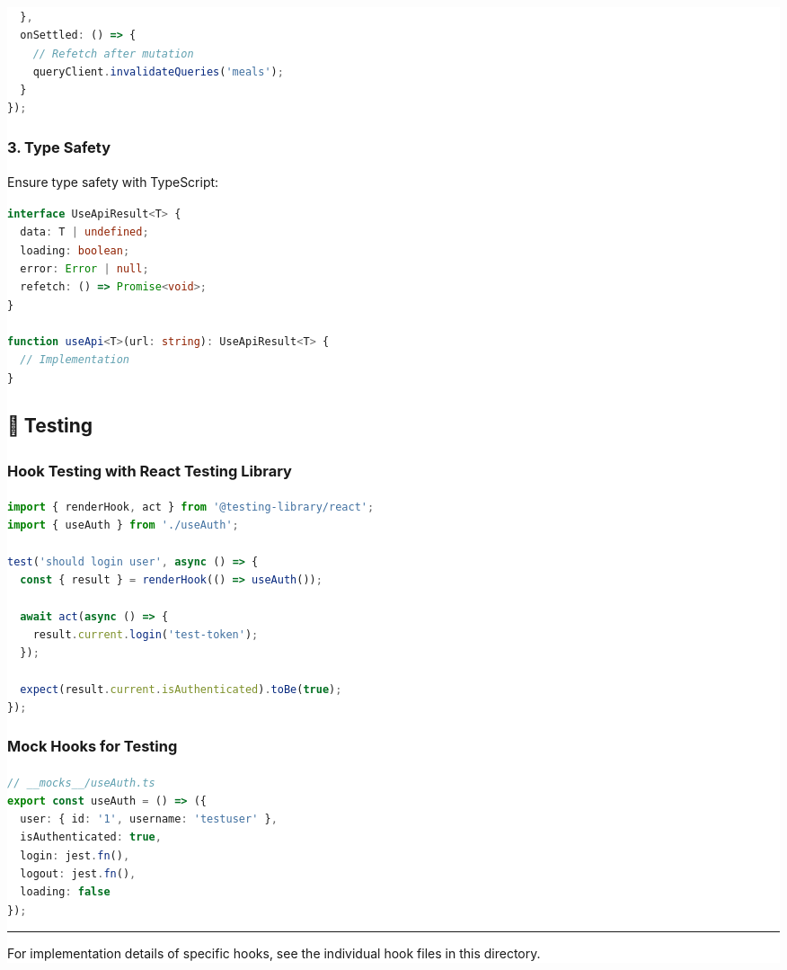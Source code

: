 ```typescript
  },
  onSettled: () => {
    // Refetch after mutation
    queryClient.invalidateQueries('meals');
  }
});
```

### 3. Type Safety
Ensure type safety with TypeScript:

```typescript
interface UseApiResult<T> {
  data: T | undefined;
  loading: boolean;
  error: Error | null;
  refetch: () => Promise<void>;
}

function useApi<T>(url: string): UseApiResult<T> {
  // Implementation
}
```

## 🧪 Testing

### Hook Testing with React Testing Library
```typescript
import { renderHook, act } from '@testing-library/react';
import { useAuth } from './useAuth';

test('should login user', async () => {
  const { result } = renderHook(() => useAuth());
  
  await act(async () => {
    result.current.login('test-token');
  });
  
  expect(result.current.isAuthenticated).toBe(true);
});
```

### Mock Hooks for Testing
```typescript
// __mocks__/useAuth.ts
export const useAuth = () => ({
  user: { id: '1', username: 'testuser' },
  isAuthenticated: true,
  login: jest.fn(),
  logout: jest.fn(),
  loading: false
});
```

---

For implementation details of specific hooks, see the individual hook files in this directory.
